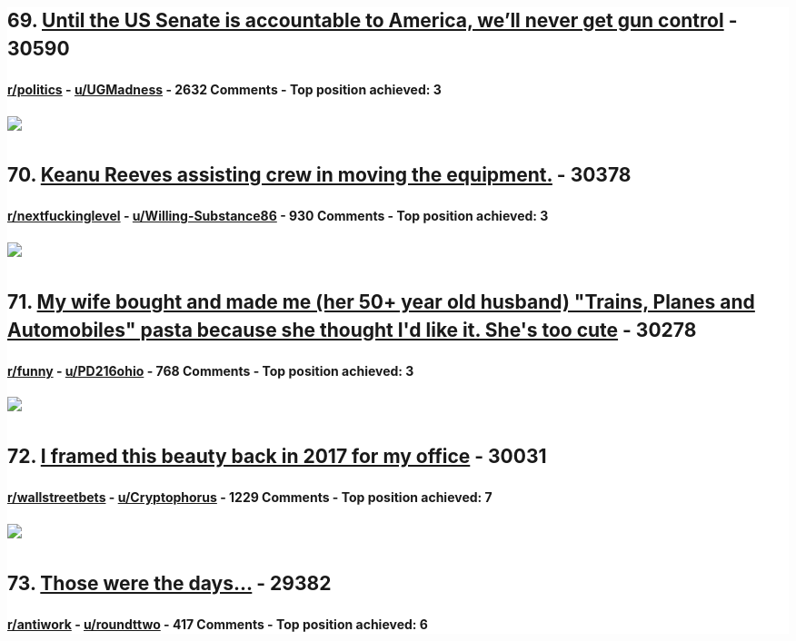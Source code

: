 ## 69. [Until the US Senate is accountable to America, we’ll never get gun control](http://reddit.com/r/politics/comments/v3wx1x/until_the_us_senate_is_accountable_to_america/) - 30590
#### [r/politics](http://reddit.com/r/politics) - [u/UGMadness](http://reddit.com/u/UGMadness) - 2632 Comments - Top position achieved: 3

<a href="https://www.theguardian.com/commentisfree/2022/jun/03/until-the-us-senate-is-accountable-to-america-well-never-get-gun-control"><img src="https://b.thumbs.redditmedia.com/i3WEQsv3oL2NER3chQBHDZ5EBzc1JUX8HSKjlfM4QRc.jpg"></img></a>

## 70. [Keanu Reeves assisting crew in moving the equipment.](http://reddit.com/r/nextfuckinglevel/comments/v4b1pv/keanu_reeves_assisting_crew_in_moving_the/) - 30378
#### [r/nextfuckinglevel](http://reddit.com/r/nextfuckinglevel) - [u/Willing-Substance86](http://reddit.com/u/Willing-Substance86) - 930 Comments - Top position achieved: 3

<a href="https://v.redd.it/n3jc5jtkih391"><img src="https://b.thumbs.redditmedia.com/tAI5Y4H-4F458JzB8P14NQuwLTbH3dz-c2ECOksjcbA.jpg"></img></a>

## 71. [My wife bought and made me (her 50+ year old husband) "Trains, Planes and Automobiles" pasta because she thought I'd like it. She's too cute](http://reddit.com/r/funny/comments/v4atun/my_wife_bought_and_made_me_her_50_year_old/) - 30278
#### [r/funny](http://reddit.com/r/funny) - [u/PD216ohio](http://reddit.com/u/PD216ohio) - 768 Comments - Top position achieved: 3

<a href="https://i.redd.it/6mzuyo7lgh391.jpg"><img src="https://b.thumbs.redditmedia.com/JFwJtuul3Qf-rFSpR1yHShXsnBv0sYUIxh9laQWBllE.jpg"></img></a>

## 72. [I framed this beauty back in 2017 for my office](http://reddit.com/r/wallstreetbets/comments/v41ihu/i_framed_this_beauty_back_in_2017_for_my_office/) - 30031
#### [r/wallstreetbets](http://reddit.com/r/wallstreetbets) - [u/Cryptophorus](http://reddit.com/u/Cryptophorus) - 1229 Comments - Top position achieved: 7

<a href="https://i.redd.it/xsj98j0f9f391.png"><img src="https://a.thumbs.redditmedia.com/A2YbZwrl73vJsXbmhP2MtOs248xvicI3j4cQhWfVKI8.jpg"></img></a>

## 73. [Those were the days...](http://reddit.com/r/antiwork/comments/v3nekl/those_were_the_days/) - 29382
#### [r/antiwork](http://reddit.com/r/antiwork) - [u/roundttwo](http://reddit.com/u/roundttwo) - 417 Comments - Top position achieved: 6
